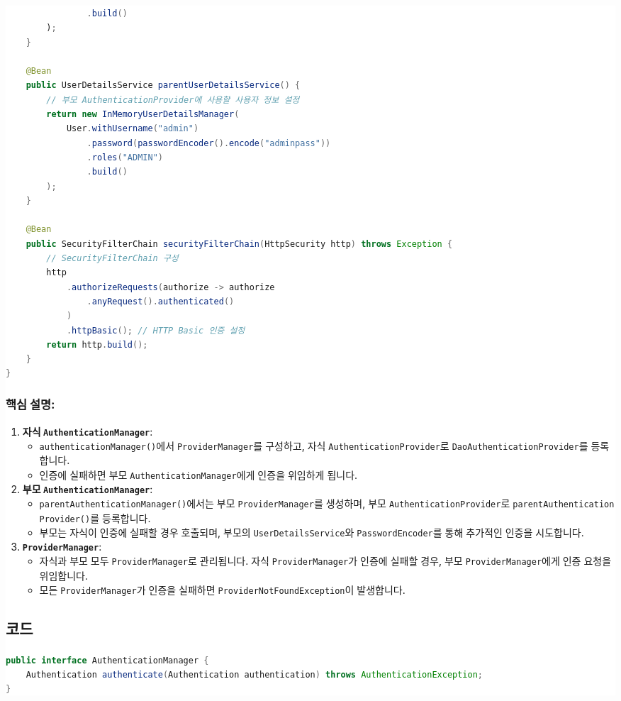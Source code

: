```java
                .build()
        );
    }

    @Bean
    public UserDetailsService parentUserDetailsService() {
        // 부모 AuthenticationProvider에 사용할 사용자 정보 설정
        return new InMemoryUserDetailsManager(
            User.withUsername("admin")
                .password(passwordEncoder().encode("adminpass"))
                .roles("ADMIN")
                .build()
        );
    }

    @Bean
    public SecurityFilterChain securityFilterChain(HttpSecurity http) throws Exception {
        // SecurityFilterChain 구성
        http
            .authorizeRequests(authorize -> authorize
                .anyRequest().authenticated()
            )
            .httpBasic(); // HTTP Basic 인증 설정
        return http.build();
    }
}

```

### 핵심 설명:

1. **자식 `AuthenticationManager`**:
    - `authenticationManager()`에서 `ProviderManager`를 구성하고, 자식 `AuthenticationProvider`로 `DaoAuthenticationProvider`를 등록합니다.
    - 인증에 실패하면 부모 `AuthenticationManager`에게 인증을 위임하게 됩니다.
2. **부모 `AuthenticationManager`**:
    - `parentAuthenticationManager()`에서는 부모 `ProviderManager`를 생성하며, 부모 `AuthenticationProvider`로 `parentAuthenticationProvider()`를 등록합니다.
    - 부모는 자식이 인증에 실패할 경우 호출되며, 부모의 `UserDetailsService`와 `PasswordEncoder`를 통해 추가적인 인증을 시도합니다.
3. **`ProviderManager`**:
    - 자식과 부모 모두 `ProviderManager`로 관리됩니다. 자식 `ProviderManager`가 인증에 실패할 경우, 부모 `ProviderManager`에게 인증 요청을 위임합니다.
    - 모든 `ProviderManager`가 인증을 실패하면 `ProviderNotFoundException`이 발생합니다.

## 코드

```java
public interface AuthenticationManager {
    Authentication authenticate(Authentication authentication) throws AuthenticationException;
}
```
  